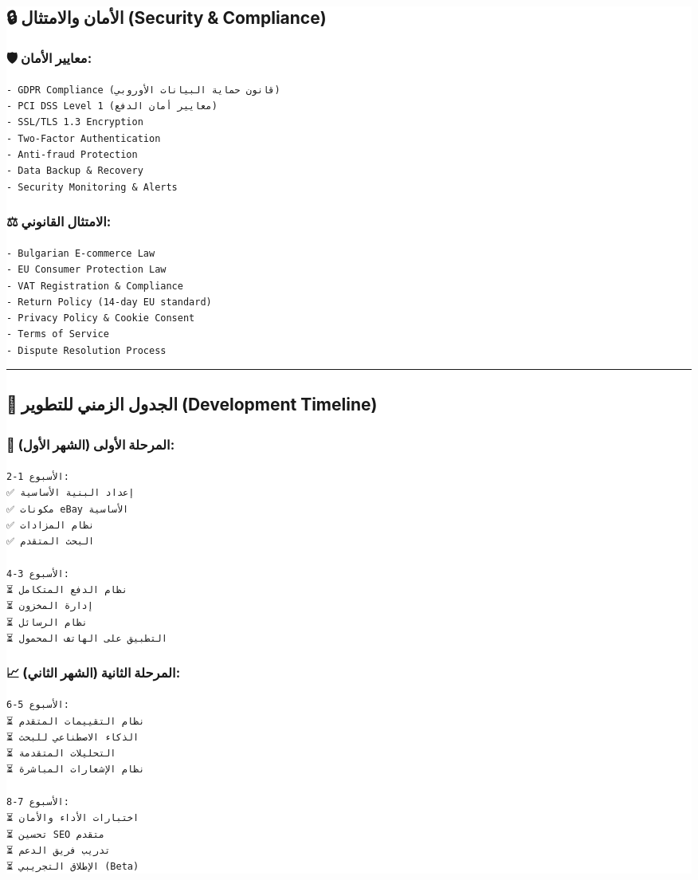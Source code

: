 
## 🔒 **الأمان والامتثال (Security & Compliance)**

### 🛡️ **معايير الأمان:**
```
- GDPR Compliance (قانون حماية البيانات الأوروبي)
- PCI DSS Level 1 (معايير أمان الدفع)
- SSL/TLS 1.3 Encryption
- Two-Factor Authentication
- Anti-fraud Protection
- Data Backup & Recovery
- Security Monitoring & Alerts
```

### ⚖️ **الامتثال القانوني:**
```
- Bulgarian E-commerce Law
- EU Consumer Protection Law
- VAT Registration & Compliance
- Return Policy (14-day EU standard)
- Privacy Policy & Cookie Consent
- Terms of Service
- Dispute Resolution Process
```

---

## 📅 **الجدول الزمني للتطوير (Development Timeline)**

### 🚀 **المرحلة الأولى (الشهر الأول):**
```
الأسبوع 1-2:
✅ إعداد البنية الأساسية
✅ مكونات eBay الأساسية
✅ نظام المزادات
✅ البحث المتقدم

الأسبوع 3-4:
⏳ نظام الدفع المتكامل
⏳ إدارة المخزون
⏳ نظام الرسائل
⏳ التطبيق على الهاتف المحمول
```

### 📈 **المرحلة الثانية (الشهر الثاني):**
```
الأسبوع 5-6:
⏳ نظام التقييمات المتقدم
⏳ الذكاء الاصطناعي للبحث
⏳ التحليلات المتقدمة
⏳ نظام الإشعارات المباشرة

الأسبوع 7-8:
⏳ اختبارات الأداء والأمان
⏳ تحسين SEO متقدم
⏳ تدريب فريق الدعم
⏳ الإطلاق التجريبي (Beta)
```
